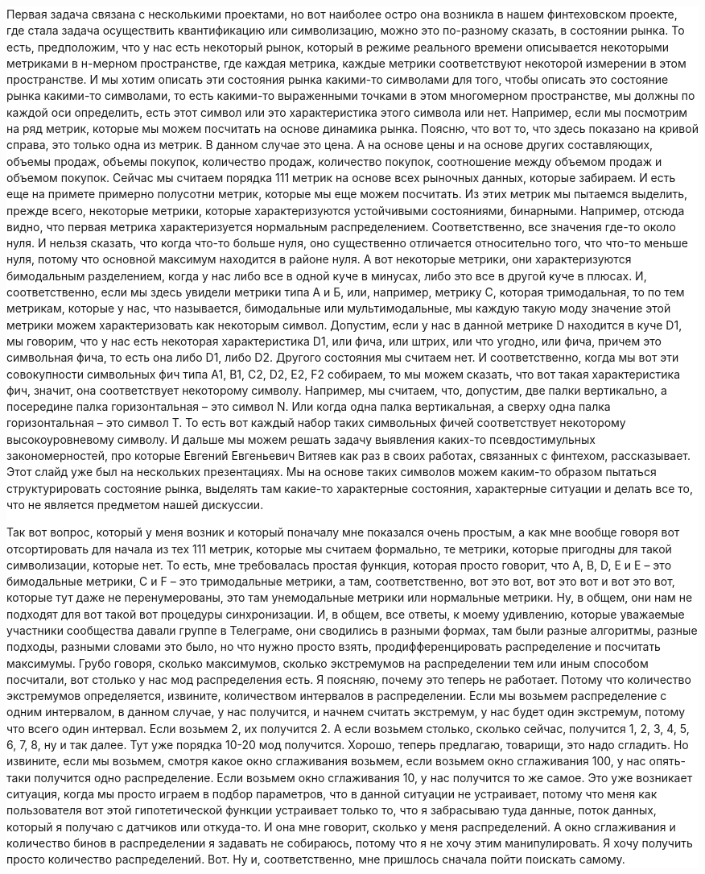 Первая задача связана с несколькими проектами, но вот наиболее остро она возникла в нашем финтеховском проекте, где стала задача осуществить квантификацию или символизацию, можно это по-разному сказать, в состоянии рынка. То есть, предположим, что у нас есть некоторый рынок, который в режиме реального времени описывается некоторыми метриками в н-мерном пространстве, где каждая метрика, каждые метрики соответствуют некоторой измерении в этом пространстве. И мы хотим описать эти состояния рынка какими-то символами для того, чтобы описать это состояние рынка какими-то символами, то есть какими-то выраженными точками в этом многомерном пространстве, мы должны по каждой оси определить, есть этот символ или это характеристика этого символа или нет. Например, если мы посмотрим на ряд метрик, которые мы можем посчитать на основе динамика рынка. Поясню, что вот то, что здесь показано на кривой справа, это только одна из метрик. В данном случае это цена. А на основе цены и на основе других составляющих, объемы продаж, объемы покупок, количество продаж, количество покупок, соотношение между объемом продаж и объемом покупок. Сейчас мы считаем порядка 111 метрик на основе всех рыночных данных, которые забираем. И есть еще на примете примерно полусотни метрик, которые мы еще можем посчитать. Из этих метрик мы пытаемся выделить, прежде всего, некоторые метрики, которые характеризуются устойчивыми состояниями, бинарными. Например, отсюда видно, что первая метрика характеризуется нормальным распределением. Соответственно, все значения где-то около нуля. И нельзя сказать, что когда что-то больше нуля, оно существенно отличается относительно того, что что-то меньше нуля, потому что основной максимум находится в районе нуля. А вот некоторые метрики, они характеризуются бимодальным разделением, когда у нас либо все в одной куче в минусах, либо это все в другой куче в плюсах. И, соответственно, если мы здесь увидели метрики типа А и Б, или, например, метрику С, которая тримодальная, то по тем метрикам, которые у нас, что называется, бимодальные или мультимодальные, мы каждую такую моду значение этой метрики можем характеризовать как некоторым символ. Допустим, если у нас в данной метрике D находится в куче D1, мы говорим, что у нас есть некоторая характеристика D1, или фича, или штрих, или что угодно, или фича, причем это символьная фича, то есть она либо D1, либо D2. Другого состояния мы считаем нет. И соответственно, когда мы вот эти совокупности символьных фич типа A1, B1, C2, D2, E2, F2 собираем, то мы можем сказать, что вот такая характеристика фич, значит, она соответствует некоторому символу. Например, мы считаем, что, допустим, две палки вертикально, а посередине палка горизонтальная – это символ N. Или когда одна палка вертикальная, а сверху одна палка горизонтальная – это символ T. То есть вот каждый набор таких символьных фичей соответствует некоторому высокоуровневому символу. И дальше мы можем решать задачу выявления каких-то псевдостимульных закономерностей, про которые Евгений Евгеньевич Витяев как раз в своих работах, связанных с финтехом, рассказывает. Этот слайд уже был на нескольких презентациях. Мы на основе таких символов можем каким-то образом пытаться структурировать состояние рынка, выделять там какие-то характерные состояния, характерные ситуации и делать все то, что не является предметом нашей дискуссии. 

Так вот вопрос, который у меня возник и который поначалу мне показался очень простым, а как мне вообще говоря вот отсортировать для начала из тех 111 метрик, которые мы считаем формально, те метрики, которые пригодны для такой символизации, которые нет. То есть, мне требовалась простая функция, которая просто говорит, что A, B, D, E и E – это бимодальные метрики, C и F – это тримодальные метрики, а там, соответственно, вот это вот, вот это вот и вот это вот, которые тут даже не перенумерованы, это там унемодальные метрики или нормальные метрики. Ну, в общем, они нам не подходят для вот такой вот процедуры синхронизации. И, в общем, все ответы, к моему удивлению, которые уважаемые участники сообщества давали группе в Телеграме, они сводились в разными формах, там были разные алгоритмы, разные подходы, разными словами это было, но что нужно просто взять, продифференцировать распределение и посчитать максимумы. Грубо говоря, сколько максимумов, сколько экстремумов на распределении тем или иным способом посчитали, вот столько у нас мод распределения есть. Я поясняю, почему это теперь не работает. Потому что количество экстремумов определяется, извините, количеством интервалов в распределении. Если мы возьмем распределение с одним интервалом, в данном случае, у нас получится, и начнем считать экстремум, у нас будет один экстремум, потому что всего один интервал. Если возьмем 2, их получится 2. А если возьмем столько, сколько сейчас, получится 1, 2, 3, 4, 5, 6, 7, 8, ну и так далее. Тут уже порядка 10-20 мод получится. Хорошо, теперь предлагаю, товарищи, это надо сгладить. Но извините, если мы возьмем, смотря какое окно сглаживания возьмем, если возьмем окно сглаживания 100, у нас опять-таки получится одно распределение. Если возьмем окно сглаживания 10, у нас получится то же самое. Это уже возникает ситуация, когда мы просто играем в подбор параметров, что в данной ситуации не устраивает, потому что меня как пользователя вот этой гипотетической функции устраивает только то, что я забрасываю туда данные, поток данных, который я получаю с датчиков или откуда-то. И она мне говорит, сколько у меня распределений. А окно сглаживания и количество бинов в распределении я задавать не собираюсь, потому что я не хочу этим манипулировать. Я хочу получить просто количество распределений. Вот. Ну и, соответственно, мне пришлось сначала пойти поискать самому. 
